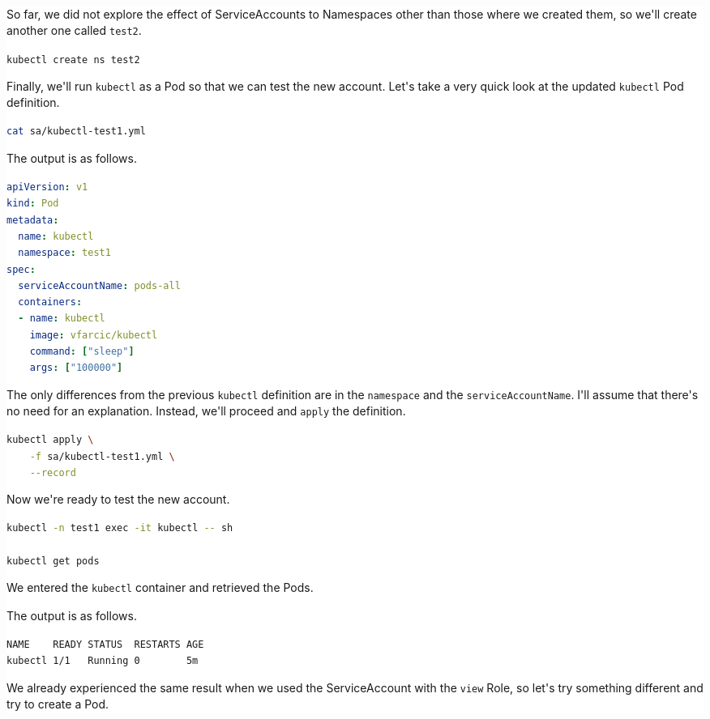 So far, we did not explore the effect of ServiceAccounts to Namespaces other than those where we created them, so we'll create another one called `test2`.

```bash
kubectl create ns test2
```

Finally, we'll run `kubectl` as a Pod so that we can test the new account. Let's take a very quick look at the updated `kubectl` Pod definition.

```bash
cat sa/kubectl-test1.yml
```

The output is as follows.

```yaml
apiVersion: v1
kind: Pod
metadata:
  name: kubectl
  namespace: test1
spec:
  serviceAccountName: pods-all
  containers:
  - name: kubectl
    image: vfarcic/kubectl
    command: ["sleep"]
    args: ["100000"]
```

The only differences from the previous `kubectl` definition are in the `namespace` and the `serviceAccountName`. I'll assume that there's no need for an explanation. Instead, we'll proceed and `apply` the definition.

```bash
kubectl apply \
    -f sa/kubectl-test1.yml \
    --record
```

Now we're ready to test the new account.

```bash
kubectl -n test1 exec -it kubectl -- sh

kubectl get pods
```

We entered the `kubectl` container and retrieved the Pods.

The output is as follows.

```
NAME    READY STATUS  RESTARTS AGE
kubectl 1/1   Running 0        5m
```

We already experienced the same result when we used the ServiceAccount with the `view` Role, so let's try something different and try to create a Pod.
